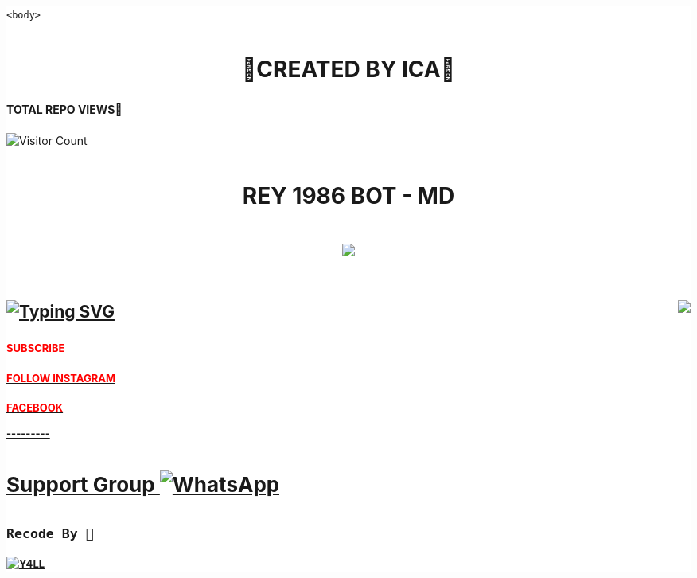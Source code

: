     <body>
<h1 align="center"> 🌹CREATED BY ICA🌹 </h1>

#### TOTAL REPO VIEWS🤟
![Visitor Count](https://profile-counter.glitch.me/terror-boy/count.svg)

<h1 align="center">REY 1986 BOT - MD</h1>
</p>




<br>
<div align="center">
<img src="https://telegra.ph/file/2b771b52d3f9872f6444b.jpg">
</div>
<br>
</p>
<div>
<img src="https://telegra.ph/file/033f1f50cc334af47cbe1.jpg" align="right">
<div>
</p>

## [![Typing SVG](https://readme-typing-svg.herokuapp.com?font=Rockstar-ExtraBold&color=FFFF00&lines=WELCOME+TO+GEOLOGI+TEAM+MD+WA+BOT.;CREATED+BY+Y4LL;+SUBSCRIBE+YT+REY+1986+MULTIDEVICE+WA+BOT;THANKS+FOR+VISITING+MY+GIT)](https://git.io/typing-svg)

</p>
</p>
<h4><font size="2"><a href="https://youtube.com/channel/UCnQANmWo4iOyC6q6psb5eVg"><font color="red">SUBSCRIBE</font>
</h4>
<h4><font size="2"><a href="https://www.instagram.com/raehan1986"><font color="red">FOLLOW INSTAGRAM</font>
</h4>
<h4><font size="2"><a href="https://facebook.com/raehan1986"><font color="red">FACEBOOK</font>          
</p>
---------

# Support Group <a href="https://chat.whatsapp.com/LMuuBpMDTkb6Zmg3KorYgQ"><img alt="WhatsApp" src="https://img.shields.io/badge/-Whatsapp%20Group-lightgrey?style=for-the-badge&logo=whatsapp&logoColor=white"/></a>

## ```Recode By 🖕```
[![Y4LL](https://github.com/Y4LL.png?size=100)](https://github.com/Y4LL)
<div>
